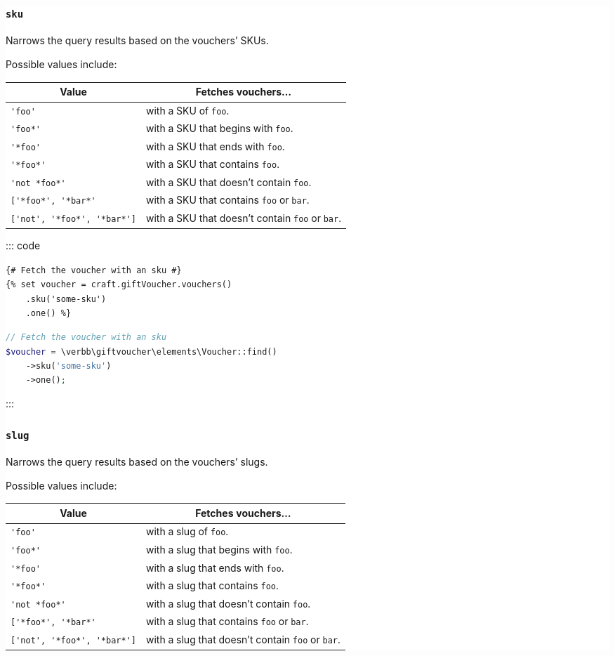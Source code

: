### `sku`

Narrows the query results based on the vouchers’ SKUs.

Possible values include:

| Value | Fetches vouchers…
| - | -
| `'foo'` | with a SKU of `foo`.
| `'foo*'` | with a SKU that begins with `foo`.
| `'*foo'` | with a SKU that ends with `foo`.
| `'*foo*'` | with a SKU that contains `foo`.
| `'not *foo*'` | with a SKU that doesn’t contain `foo`.
| `['*foo*', '*bar*'` | with a SKU that contains `foo` or `bar`.
| `['not', '*foo*', '*bar*']` | with a SKU that doesn’t contain `foo` or `bar`.

::: code
```twig
{# Fetch the voucher with an sku #}
{% set voucher = craft.giftVoucher.vouchers()
    .sku('some-sku')
    .one() %}
```

```php
// Fetch the voucher with an sku
$voucher = \verbb\giftvoucher\elements\Voucher::find()
    ->sku('some-sku')
    ->one();
```
:::



### `slug`

Narrows the query results based on the vouchers’ slugs.

Possible values include:

| Value | Fetches vouchers…
| - | -
| `'foo'` | with a slug of `foo`.
| `'foo*'` | with a slug that begins with `foo`.
| `'*foo'` | with a slug that ends with `foo`.
| `'*foo*'` | with a slug that contains `foo`.
| `'not *foo*'` | with a slug that doesn’t contain `foo`.
| `['*foo*', '*bar*'` | with a slug that contains `foo` or `bar`.
| `['not', '*foo*', '*bar*']` | with a slug that doesn’t contain `foo` or `bar`.

